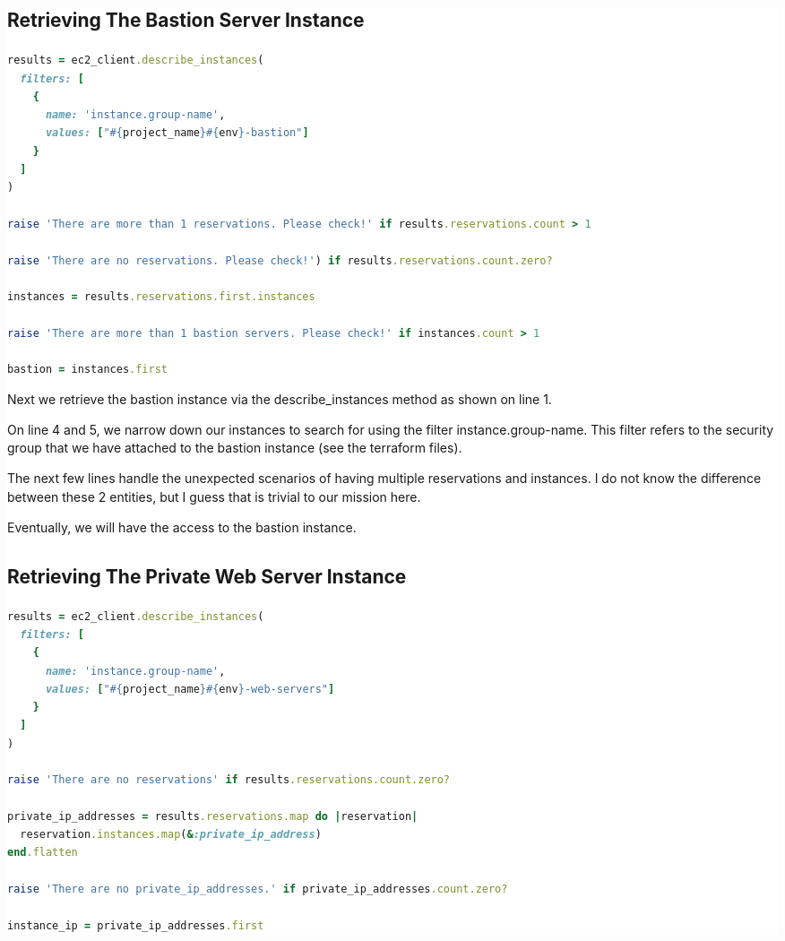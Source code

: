 ## Retrieving The Bastion Server Instance

```ruby
results = ec2_client.describe_instances(
  filters: [
    {
      name: 'instance.group-name',
      values: ["#{project_name}#{env}-bastion"]
    }
  ]
)

raise 'There are more than 1 reservations. Please check!' if results.reservations.count > 1

raise 'There are no reservations. Please check!') if results.reservations.count.zero?

instances = results.reservations.first.instances

raise 'There are more than 1 bastion servers. Please check!' if instances.count > 1

bastion = instances.first
```

Next we retrieve the bastion instance via the describe_instances method as shown on line 1.

On line 4 and 5, we narrow down our instances to search for using the filter instance.group-name. This filter refers to the security group that we have attached to the bastion instance (see the terraform files).

The next few lines handle the unexpected scenarios of having multiple reservations and instances. I do not know the difference between these 2 entities, but I guess that is trivial to our mission here.

Eventually, we will have the access to the bastion instance.

## Retrieving The Private Web Server Instance

```ruby
results = ec2_client.describe_instances(
  filters: [
    {
      name: 'instance.group-name',
      values: ["#{project_name}#{env}-web-servers"]
    }
  ]
)

raise 'There are no reservations' if results.reservations.count.zero?

private_ip_addresses = results.reservations.map do |reservation|
  reservation.instances.map(&:private_ip_address)
end.flatten

raise 'There are no private_ip_addresses.' if private_ip_addresses.count.zero?

instance_ip = private_ip_addresses.first
```
